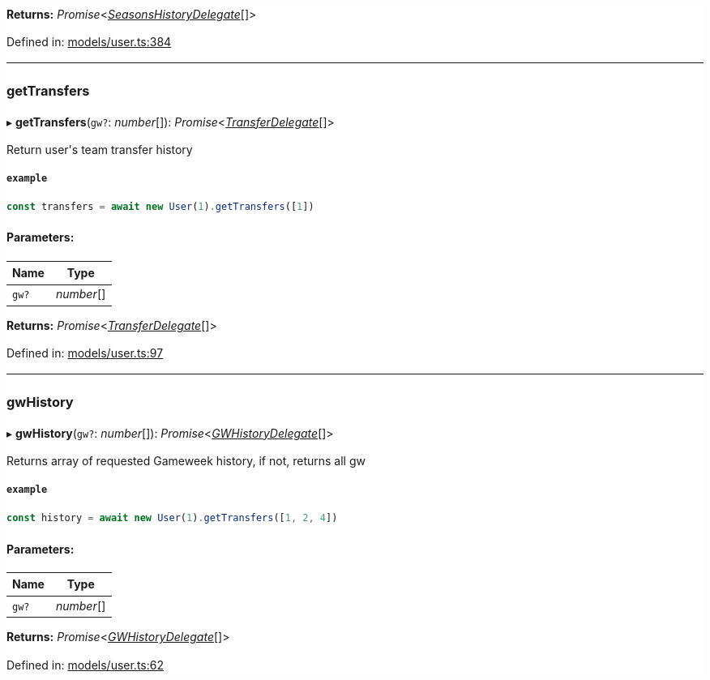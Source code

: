 **Returns:** *Promise*<[*SeasonsHistoryDelegate*](../modules/types.md#seasonshistorydelegate)[]\>

Defined in: [models/user.ts:384](https://github.com/wamburu/fpl-ts/blob/7bc5b83/src/models/user.ts#L384)

___

### getTransfers

▸ **getTransfers**(`gw?`: *number*[]): *Promise*<[*TransferDelegate*](../modules/types.md#transferdelegate)[]\>

Return user's team transfer history

**`example`** 
```js
const transfers = await new User(1).getTransfers([1])
```

#### Parameters:

Name | Type |
------ | ------ |
`gw?` | *number*[] |

**Returns:** *Promise*<[*TransferDelegate*](../modules/types.md#transferdelegate)[]\>

Defined in: [models/user.ts:97](https://github.com/wamburu/fpl-ts/blob/7bc5b83/src/models/user.ts#L97)

___

### gwHistory

▸ **gwHistory**(`gw?`: *number*[]): *Promise*<[*GWHistoryDelegate*](../modules/types.md#gwhistorydelegate)[]\>

Returns array of requested Gameweek history, if not, returns all gw

**`example`** 
```js
const history = await new User(1).getTransfers([1, 2, 4])
```

#### Parameters:

Name | Type |
------ | ------ |
`gw?` | *number*[] |

**Returns:** *Promise*<[*GWHistoryDelegate*](../modules/types.md#gwhistorydelegate)[]\>

Defined in: [models/user.ts:62](https://github.com/wamburu/fpl-ts/blob/7bc5b83/src/models/user.ts#L62)
